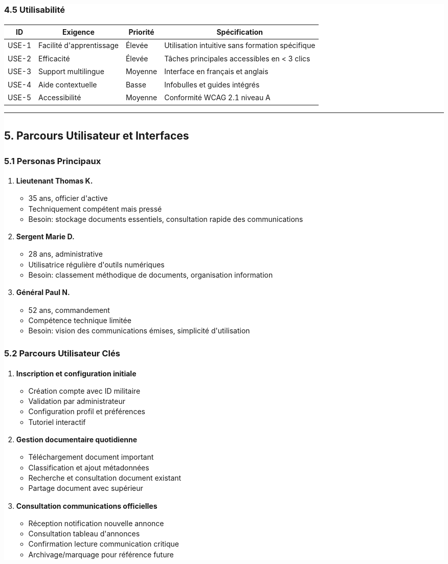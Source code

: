 ### 4.5 Utilisabilité
| ID | Exigence | Priorité | Spécification |
|---|---|---|---|
| USE-1 | Facilité d'apprentissage | Élevée | Utilisation intuitive sans formation spécifique |
| USE-2 | Efficacité | Élevée | Tâches principales accessibles en < 3 clics |
| USE-3 | Support multilingue | Moyenne | Interface en français et anglais |
| USE-4 | Aide contextuelle | Basse | Infobulles et guides intégrés |
| USE-5 | Accessibilité | Moyenne | Conformité WCAG 2.1 niveau A |

---

## 5. Parcours Utilisateur et Interfaces

### 5.1 Personas Principaux
1. **Lieutenant Thomas K.**
    - 35 ans, officier d'active
    - Techniquement compétent mais pressé
    - Besoin: stockage documents essentiels, consultation rapide des communications

2. **Sergent Marie D.**
    - 28 ans, administrative
    - Utilisatrice régulière d'outils numériques
    - Besoin: classement méthodique de documents, organisation information

3. **Général Paul N.**
    - 52 ans, commandement
    - Compétence technique limitée
    - Besoin: vision des communications émises, simplicité d'utilisation

### 5.2 Parcours Utilisateur Clés
1. **Inscription et configuration initiale**
    - Création compte avec ID militaire
    - Validation par administrateur
    - Configuration profil et préférences
    - Tutoriel interactif

2. **Gestion documentaire quotidienne**
    - Téléchargement document important
    - Classification et ajout métadonnées
    - Recherche et consultation document existant
    - Partage document avec supérieur

3. **Consultation communications officielles**
    - Réception notification nouvelle annonce
    - Consultation tableau d'annonces
    - Confirmation lecture communication critique
    - Archivage/marquage pour référence future
